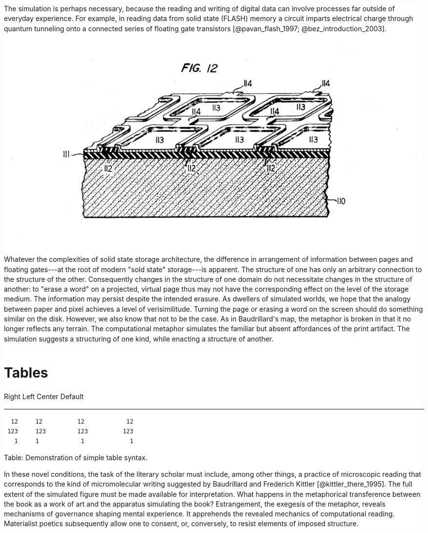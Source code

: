 The simulation is perhaps necessary, because the reading and writing of digital data can involve processes far outside of everyday experience. For example, in reading data from solid state (FLASH) memory a circuit imparts electrical charge through quantum tunneling onto a connected series of floating gate transistors [@pavan_flash_1997; @bez_introduction_2003].

![Formal structures at the site of the inscription. "Perspective view of a portion of a charge translating device illustrating a preferred electrical contact arrangement. A quantum of charge carriers, representing an information bit [...] can be translated along the semiconductor [...] sweeping the minority carriers with it. The quantum can be detected by a simple capacitive couple, e.g., a floating gate FET" [@boyle_information_1974].](images/floating-gate.png)

Whatever the complexities of solid state storage architecture, the difference in arrangement of information between pages and floating gates---at the root of modern "sold state" storage---is apparent. The structure of one has only an arbitrary connection to the structure of the other. Consequently changes in the structure of one domain do not necessitate changes in the structure of another: to "erase a word" on a projected, virtual page thus may not have the corresponding effect on the level of the storage medium. The information may persist despite the intended erasure. As dwellers of simulated worlds, we hope that the analogy between paper and pixel achieves a level of verisimilitude.  Turning the page or erasing a word on the screen should do something similar on the disk. However, we also know that not to be the case. As in Baudrillard's map, the metaphor is broken in that it no longer reflects any terrain. The computational metaphor simulates the familiar but absent affordances of the print artifact. The simulation suggests a structuring of one kind, while enacting a structure of another.

# Tables

   Right     Left       Center     Default
--------     ------- -----------   -------
      12     12          12            12
     123     123         123          123
       1     1            1             1

Table:  Demonstration of simple table syntax.

In these novel conditions, the task of the literary scholar must include, among other things, a practice of microscopic reading that corresponds to the kind of micromolecular writing suggested by Baudrillard and Frederich Kittler [@kittler_there_1995]. The full extent of the simulated figure must be made available for interpretation. What happens in the metaphorical transference between the book as a work of art and the apparatus simulating the book?  Estrangement, the exegesis of the metaphor, reveals mechanisms of governance shaping mental experience. It apprehends the revealed mechanics of computational reading. Materialist poetics subsequently allow one to consent, or, conversely, to resist elements of imposed structure.


[^5]: A rare first page footnote
[^6]: oooh
[^7]: just trying to
[^8]: argh
[^1]: This is a footnote?
[^2]: another footnote
[^3]: Shockingly, a footnote
[^4]: The footnotes come marching, one by one...
[^ln1-metalakoff]: [@lakoff_contemporary_1998] See also @turner_conceptual_1995; @ruiz_de_mendoza_ibanez_nature_1998; @lakoff_invariance_2009.
[^ln4-nested]: The notion of "digital text" itself is a metaphor. Files do not really hold texts. The idea of "text" identifies a segment of stored memory coupled with control codes that govern layout and projection in specific material context. Together, these diverse signals and physical affordances create the illusion of a single text.
[^ln4-carroll]: @carroll_annotated_1960, 55. See @huxley_raven_1976 and @susina_why_2001 for a range of possible answers, including Carroll's own: "Because it can produce a few notes, though they are very flat; and it is nevar [sic] put with the wrong end in front" [@carroll_alices_1971, xv; @susina_why_2001, 16-7].
[^ln4-dead]: For a book length summary on this very topic see @muller_metaphors_2008.
[^ln3-mindflex]: The American toy giant Mattel makes a game called "Mindflex." The Frequently Asked Questions page includes the following prompt: "Have you ever dreamed of moving an object with the power of your mind? Mindflex Duel™ makes that dream a reality! Utilizing advanced Mindflex Duel™ technology, the wireless headset reads your brainwave activity. Concentrate...and the ball rises on a cushion of air! Relax...and the ball descends. It's literally mind over matter!" (@mindflex_mindflex:_2015) 
[^ln1-rmedium]: For example, see Paul Ricoeur writing on the change in media from speaking to writing: "The most obvious change from speaking to writing concerns the relation between message and its medium or channel. At first glance, it concerns only this relation, but upon closer examination, the first alteration irradiates in every direction, affecting in decisive manner all the factors and functions" [@ricur_interpretation_1976, 25].